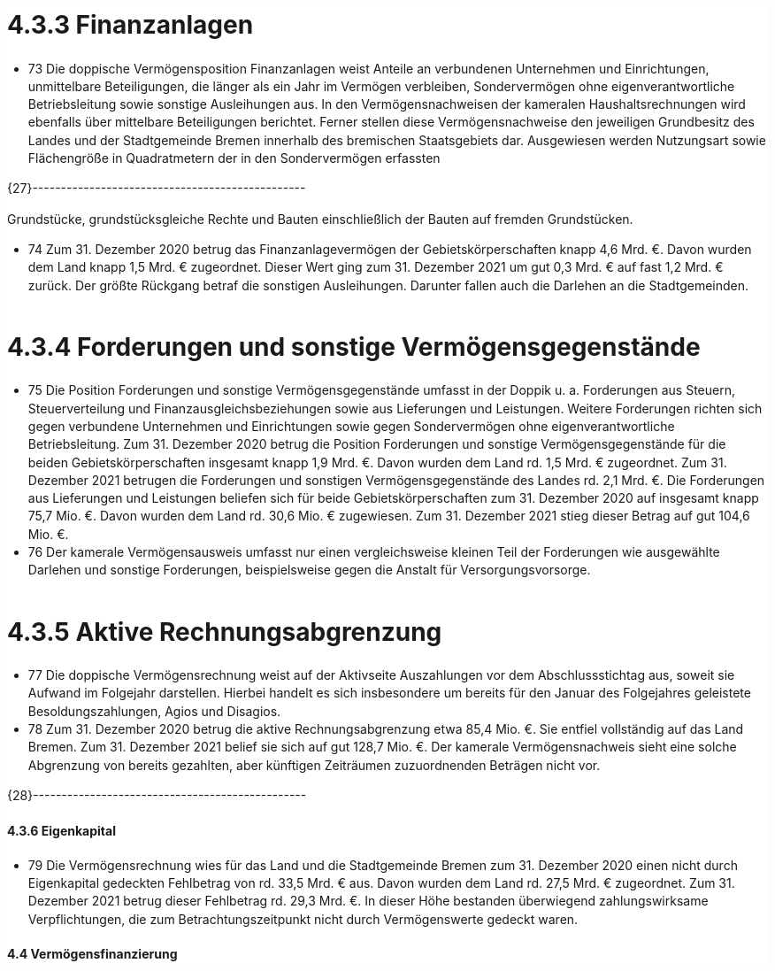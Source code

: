 # **4.3.3 Finanzanlagen**

- 73 Die doppische Vermögensposition Finanzanlagen weist Anteile an verbundenen Unternehmen und Einrichtungen, unmittelbare Beteiligungen, die länger als ein Jahr im Vermögen verbleiben, Sondervermögen ohne eigenverantwortliche Betriebsleitung sowie sonstige Ausleihungen aus. In den Vermögensnachweisen der kameralen Haushaltsrechnungen wird ebenfalls über mittelbare Beteiligungen berichtet. Ferner stellen diese Vermögensnachweise den jeweiligen Grundbesitz des Landes und der Stadtgemeinde Bremen innerhalb des bremischen Staatsgebiets dar. Ausgewiesen werden Nutzungsart sowie Flächengröße in Quadratmetern der in den Sondervermögen erfassten

{27}------------------------------------------------

Grundstücke, grundstücksgleiche Rechte und Bauten einschließlich der Bauten auf fremden Grundstücken.

- 74 Zum 31. Dezember 2020 betrug das Finanzanlagevermögen der Gebietskörperschaften knapp 4,6 Mrd. €. Davon wurden dem Land knapp 1,5 Mrd. € zugeordnet. Dieser Wert ging zum 31. Dezember 2021 um gut 0,3 Mrd. € auf fast 1,2 Mrd. € zurück. Der größte Rückgang betraf die sonstigen Ausleihungen. Darunter fallen auch die Darlehen an die Stadtgemeinden.
# **4.3.4 Forderungen und sonstige Vermögensgegenstände**

- 75 Die Position Forderungen und sonstige Vermögensgegenstände umfasst in der Doppik u. a. Forderungen aus Steuern, Steuerverteilung und Finanzausgleichsbeziehungen sowie aus Lieferungen und Leistungen. Weitere Forderungen richten sich gegen verbundene Unternehmen und Einrichtungen sowie gegen Sondervermögen ohne eigenverantwortliche Betriebsleitung. Zum 31. Dezember 2020 betrug die Position Forderungen und sonstige Vermögensgegenstände für die beiden Gebietskörperschaften insgesamt knapp 1,9 Mrd. €. Davon wurden dem Land rd. 1,5 Mrd. € zugeordnet. Zum 31. Dezember 2021 betrugen die Forderungen und sonstigen Vermögensgegenstände des Landes rd. 2,1 Mrd. €. Die Forderungen aus Lieferungen und Leistungen beliefen sich für beide Gebietskörperschaften zum 31. Dezember 2020 auf insgesamt knapp 75,7 Mio. €. Davon wurden dem Land rd. 30,6 Mio. € zugewiesen. Zum 31. Dezember 2021 stieg dieser Betrag auf gut 104,6 Mio. €.
- 76 Der kamerale Vermögensausweis umfasst nur einen vergleichsweise kleinen Teil der Forderungen wie ausgewählte Darlehen und sonstige Forderungen, beispielsweise gegen die Anstalt für Versorgungsvorsorge.

# **4.3.5 Aktive Rechnungsabgrenzung**

- 77 Die doppische Vermögensrechnung weist auf der Aktivseite Auszahlungen vor dem Abschlussstichtag aus, soweit sie Aufwand im Folgejahr darstellen. Hierbei handelt es sich insbesondere um bereits für den Januar des Folgejahres geleistete Besoldungszahlungen, Agios und Disagios.
- 78 Zum 31. Dezember 2020 betrug die aktive Rechnungsabgrenzung etwa 85,4 Mio. €. Sie entfiel vollständig auf das Land Bremen. Zum 31. Dezember 2021 belief sie sich auf gut 128,7 Mio. €. Der kamerale Vermögensnachweis sieht eine solche Abgrenzung von bereits gezahlten, aber künftigen Zeiträumen zuzuordnenden Beträgen nicht vor.

{28}------------------------------------------------

#### **4.3.6 Eigenkapital**

- 79 Die Vermögensrechnung wies für das Land und die Stadtgemeinde Bremen zum 31. Dezember 2020 einen nicht durch Eigenkapital gedeckten Fehlbetrag von rd. 33,5 Mrd. € aus. Davon wurden dem Land rd. 27,5 Mrd. € zugeordnet. Zum 31. Dezember 2021 betrug dieser Fehlbetrag rd. 29,3 Mrd. €. In dieser Höhe bestanden überwiegend zahlungswirksame Verpflichtungen, die zum Betrachtungszeitpunkt nicht durch Vermögenswerte gedeckt waren.
#### **4.4 Vermögensfinanzierung**
